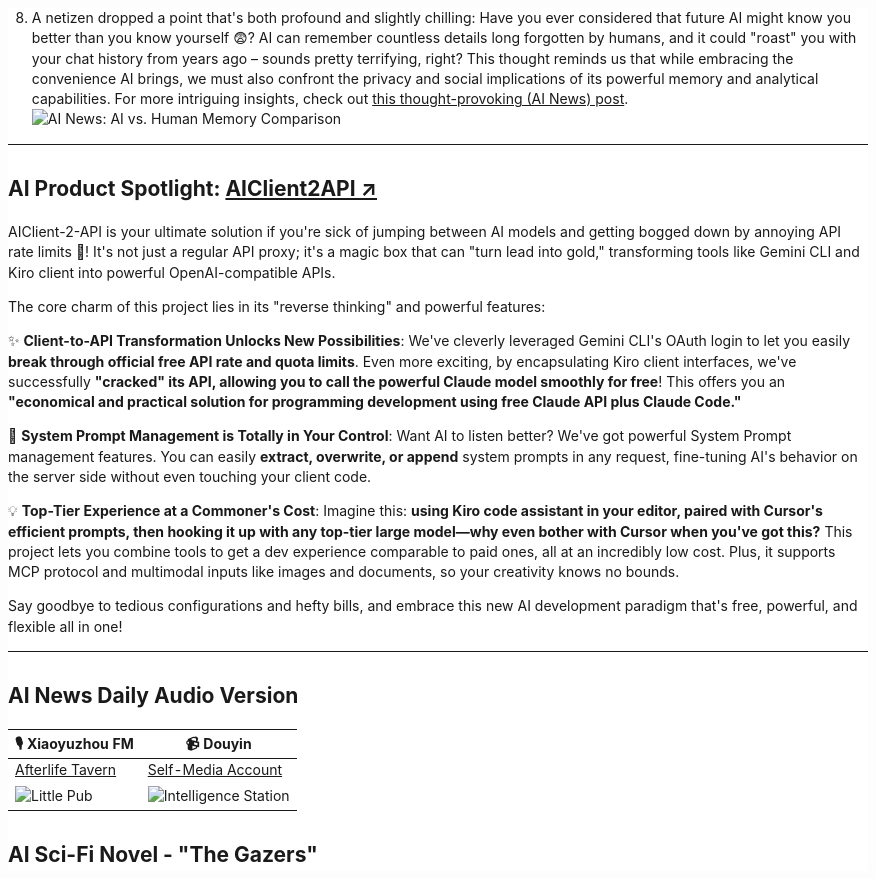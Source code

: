 8.  A netizen dropped a point that's both profound and slightly chilling: Have you ever considered that future AI might know you better than you know yourself 😨? AI can remember countless details long forgotten by humans, and it could "roast" you with your chat history from years ago – sounds pretty terrifying, right? This thought reminds us that while embracing the convenience AI brings, we must also confront the privacy and social implications of its powerful memory and analytical capabilities. For more intriguing insights, check out [this thought-provoking (AI News) post](https://x.com/Yangyixxxx/status/1955957035134280189).<br/>![AI News: AI vs. Human Memory Comparison](https://cdn.jsdmirror.com/gh/justlovemaki/imagehub@main/images/2025/08/news_01k2mpstwve358mn73z6t6vswn.avif)<br/>

---

## **AI Product Spotlight: [AIClient2API ↗️](https://github.com/justlovemaki/AIClient-2-API)**

AIClient-2-API is your ultimate solution if you're sick of jumping between AI models and getting bogged down by annoying API rate limits 🎉! It's not just a regular API proxy; it's a magic box that can "turn lead into gold," transforming tools like Gemini CLI and Kiro client into powerful OpenAI-compatible APIs.

The core charm of this project lies in its "reverse thinking" and powerful features:

✨ **Client-to-API Transformation Unlocks New Possibilities**: We've cleverly leveraged Gemini CLI's OAuth login to let you easily **break through official free API rate and quota limits**. Even more exciting, by encapsulating Kiro client interfaces, we've successfully **"cracked" its API, allowing you to call the powerful Claude model smoothly for free**! This offers you an **"economical and practical solution for programming development using free Claude API plus Claude Code."**

🔧 **System Prompt Management is Totally in Your Control**: Want AI to listen better? We've got powerful System Prompt management features. You can easily **extract, overwrite, or append** system prompts in any request, fine-tuning AI's behavior on the server side without even touching your client code.

💡 **Top-Tier Experience at a Commoner's Cost**: Imagine this: **using Kiro code assistant in your editor, paired with Cursor's efficient prompts, then hooking it up with any top-tier large model—why even bother with Cursor when you've got this?** This project lets you combine tools to get a dev experience comparable to paid ones, all at an incredibly low cost. Plus, it supports MCP protocol and multimodal inputs like images and documents, so your creativity knows no bounds.

Say goodbye to tedious configurations and hefty bills, and embrace this new AI development paradigm that's free, powerful, and flexible all in one!

---

## **AI News Daily Audio Version**

| 🎙️ **Xiaoyuzhou FM** | 📹 **Douyin** |
| --- | --- |
| [Afterlife Tavern](https://www.xiaoyuzhoufm.com/podcast/683c62b7c1ca9cf575a5030e) | [Self-Media Account](https://www.douyin.com/user/MS4wLjABAAAAwpwqPQlu38sO38VyWgw9ZjDEnN4bMR5j8x111UxpseHR9DpB6-CveI5KRXOWuFwG) |
| ![Little Pub](https://cdn.jsdmirror.com/gh/justlovemaki/imagehub@main/logo/f959f7984e9163fc50d3941d79a7f262.md.png) | ![Intelligence Station](https://cdn.jsdmirror.com/gh/justlovemaki/imagehub@main/logo/7fc30805eeb831e1e2baa3a240683ca3.md.png) |

## **AI Sci-Fi Novel - "The Gazers"**
